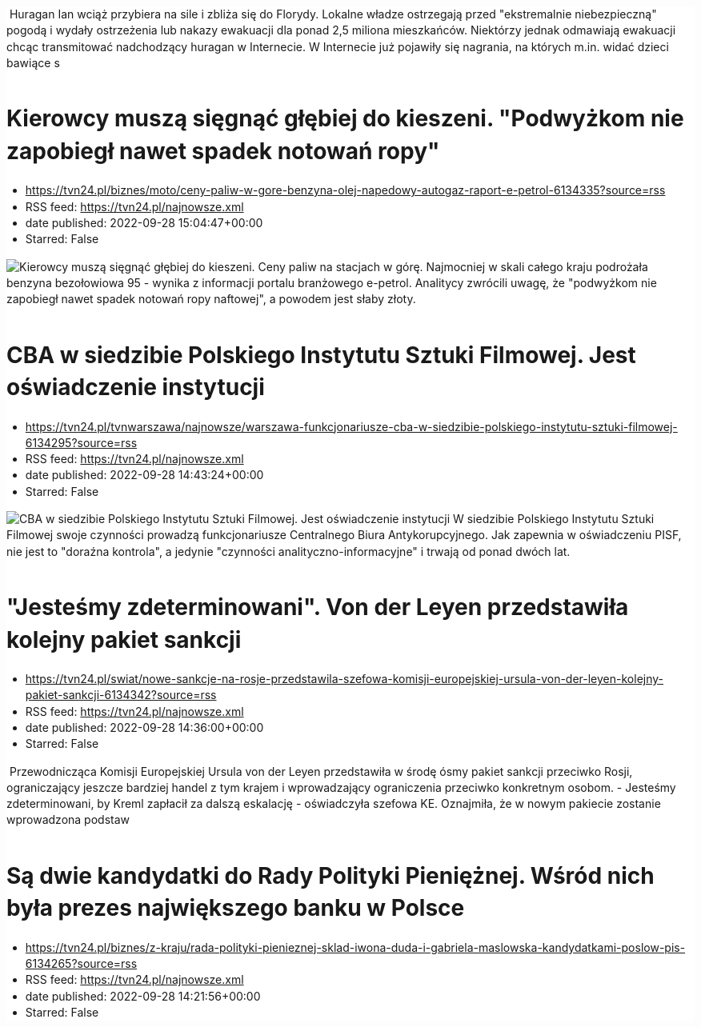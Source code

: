 <img alt="" src="https://tvn24.pl/najnowsze/cdn-zdjecie-qvuml2-huragan-ian-floryda-6134383/alternates/LANDSCAPE_1280" />
    Huragan Ian wciąż przybiera na sile i zbliża się do Florydy. Lokalne władze ostrzegają przed "ekstremalnie niebezpieczną" pogodą i wydały ostrzeżenia lub nakazy ewakuacji dla ponad 2,5 miliona mieszkańców. Niektórzy jednak odmawiają ewakuacji chcąc transmitować nadchodzący huragan w Internecie. W Internecie już pojawiły się nagrania, na których m.in. widać dzieci bawiące s

# Kierowcy muszą sięgnąć głębiej do kieszeni. "Podwyżkom nie zapobiegł nawet spadek notowań ropy"
 - https://tvn24.pl/biznes/moto/ceny-paliw-w-gore-benzyna-olej-napedowy-autogaz-raport-e-petrol-6134335?source=rss
 - RSS feed: https://tvn24.pl/najnowsze.xml
 - date published: 2022-09-28 15:04:47+00:00
 - Starred: False

<img alt="Kierowcy muszą sięgnąć głębiej do kieszeni. " src="https://tvn24.pl/najnowsze/cdn-zdjecie-gr1vlh-stacja-benzynowa-paliwo-tankowanie-shutterstock1704390262-5449429/alternates/LANDSCAPE_1280" />
    Ceny paliw na stacjach w górę. Najmocniej w skali całego kraju podrożała benzyna bezołowiowa 95 - wynika z informacji portalu branżowego e-petrol. Analitycy zwrócili uwagę, że "podwyżkom nie zapobiegł nawet spadek notowań ropy naftowej", a powodem jest słaby złoty.

# CBA w siedzibie Polskiego Instytutu Sztuki Filmowej. Jest oświadczenie instytucji
 - https://tvn24.pl/tvnwarszawa/najnowsze/warszawa-funkcjonariusze-cba-w-siedzibie-polskiego-instytutu-sztuki-filmowej-6134295?source=rss
 - RSS feed: https://tvn24.pl/najnowsze.xml
 - date published: 2022-09-28 14:43:24+00:00
 - Starred: False

<img alt="CBA w siedzibie Polskiego Instytutu Sztuki Filmowej. Jest oświadczenie instytucji" src="https://tvn24.pl/najnowsze/cdn-zdjecie-14d3nh-cba-w-siedzibie-pisf-6134312/alternates/LANDSCAPE_1280" />
    W siedzibie Polskiego Instytutu Sztuki Filmowej swoje czynności prowadzą funkcjonariusze Centralnego Biura Antykorupcyjnego. Jak zapewnia w oświadczeniu PISF, nie jest to "doraźna kontrola", a jedynie "czynności analityczno-informacyjne" i trwają od ponad dwóch lat.

# "Jesteśmy zdeterminowani". Von der Leyen przedstawiła kolejny pakiet sankcji
 - https://tvn24.pl/swiat/nowe-sankcje-na-rosje-przedstawila-szefowa-komisji-europejskiej-ursula-von-der-leyen-kolejny-pakiet-sankcji-6134342?source=rss
 - RSS feed: https://tvn24.pl/najnowsze.xml
 - date published: 2022-09-28 14:36:00+00:00
 - Starred: False

<img alt="" src="https://tvn24.pl/najnowsze/cdn-zdjecie-i1dvmi-ursula-von-der-leyen-6134328/alternates/LANDSCAPE_1280" />
    Przewodnicząca Komisji Europejskiej Ursula von der Leyen przedstawiła w środę ósmy pakiet sankcji przeciwko Rosji, ograniczający jeszcze bardziej handel z tym krajem i wprowadzający ograniczenia przeciwko konkretnym osobom. - Jesteśmy zdeterminowani, by Kreml zapłacił za dalszą eskalację - oświadczyła szefowa KE. Oznajmiła, że w nowym pakiecie zostanie wprowadzona podstaw

# Są dwie kandydatki do Rady Polityki Pieniężnej. Wśród nich była prezes największego banku w Polsce
 - https://tvn24.pl/biznes/z-kraju/rada-polityki-pienieznej-sklad-iwona-duda-i-gabriela-maslowska-kandydatkami-poslow-pis-6134265?source=rss
 - RSS feed: https://tvn24.pl/najnowsze.xml
 - date published: 2022-09-28 14:21:56+00:00
 - Starred: False
